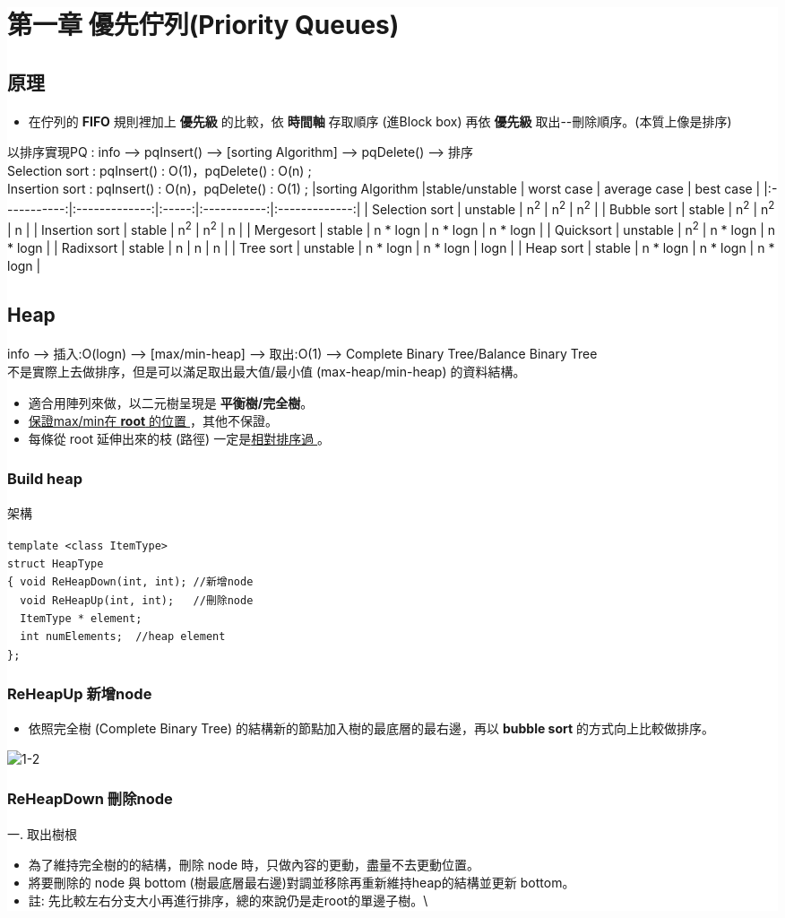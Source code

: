 # 第一章 優先佇列(Priority Queues)
## 原理
- 在佇列的 **FIFO** 規則裡加上 **優先級** 的比較，依 **時間軸** 存取順序 (進Block box) 再依 **優先級** 取出--刪除順序。(本質上像是排序)

以排序實現PQ : info  --> pqInsert() -->  [sorting Algorithm]  --> pqDelete() -->  排序 \
Selection sort : pqInsert() : O(1)，pqDelete() : O(n) ;\
Insertion sort : pqInsert() : O(n)，pqDelete() : O(1) ;
|sorting Algorithm |stable/unstable | worst case | average case  | best case |
|:-----------:|:-------------:|:-----:|:-----------:|:-------------:|
| Selection sort   | unstable | n<sup>2</sup> | n<sup>2</sup> | n<sup>2</sup> |
| Bubble sort      | stable   | n<sup>2</sup> | n<sup>2</sup> | n             |
| Insertion sort   | stable   | n<sup>2</sup> | n<sup>2</sup> | n             |
| Mergesort        | stable   | n * logn      | n * logn      | n * logn      |
| Quicksort        | unstable | n<sup>2</sup> | n * logn      | n * logn      |
| Radixsort        | stable   | n             | n             | n             |
| Tree sort        | unstable | n * logn      | n * logn      | logn          |
| Heap sort        | stable   | n * logn      | n * logn      | n * logn      |

## Heap

info --> 插入:O(logn) -->  [max/min-heap] --> 取出:O(1) -->  Complete Binary Tree/Balance Binary Tree\
不是實際上去做排序，但是可以滿足取出最大值/最小值 (max-heap/min-heap) 的資料結構。 
- 適合用陣列來做，以二元樹呈現是 **平衡樹/完全樹**。
- <ins> 保證max/min在 **root** 的位置 </ins>，其他不保證。
- 每條從 root 延伸出來的枝 (路徑) 一定是<ins>相對排序過 </ins>。 

### Build heap
架構
```cpp==
template <class ItemType>
struct HeapType
{ void ReHeapDown(int, int); //新增node
  void ReHeapUp(int, int);   //刪除node
  ItemType * element;
  int numElements;  //heap element
};
```
### ReHeapUp 新增node
- 依照完全樹 (Complete Binary Tree) 的結構新的節點加入樹的最底層的最右邊，再以 **bubble sort** 的方式向上比較做排序。

![1-2](https://github.com/user-attachments/assets/333b0183-9dcd-4ed1-83fc-649452a919ac)

### ReHeapDown 刪除node 
一. 取出樹根
- 為了維持完全樹的的結構，刪除 node 時，只做內容的更動，盡量不去更動位置。
- 將要刪除的 node 與 bottom (樹最底層最右邊)對調並移除再重新維持heap的結構並更新 bottom。
- 註: 先比較左右分支大小再進行排序，總的來說仍是走root的單邊子樹。\
  